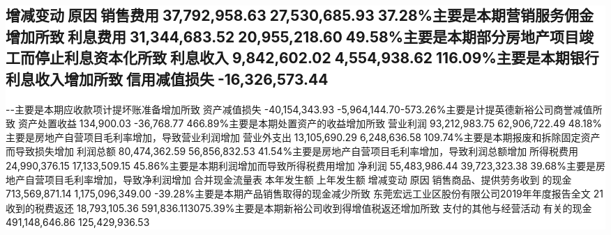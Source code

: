 增减变动
原因
销售费用
37,792,958.63
27,530,685.93
37.28%主要是本期营销服务佣金增加所致
利息费用
31,344,683.52
20,955,218.60
49.58%主要是本期部分房地产项目竣工而停止利息资本化所致
利息收入
9,842,602.02
4,554,938.62
116.09%主要是本期银行利息收入增加所致
信用减值损失
-16,326,573.44
--
--主要是本期应收款项计提坏账准备增加所致
资产减值损失
-40,154,343.93
-5,964,144.70-573.26%主要是计提英德新裕公司商誉减值所致
资产处置收益
134,900.03
-36,768.77
466.89%主要是本期处置资产的收益增加所致
营业利润
93,212,983.75
62,906,722.49
48.18%主要是房地产自营项目毛利率增加，导致营业利润增加
营业外支出
13,105,690.29
6,248,636.58
109.74%主要是本期报废和拆除固定资产而导致损失增加
利润总额
80,474,362.59
56,856,832.53
41.54%主要是房地产自营项目毛利率增加，导致利润总额增加
所得税费用
24,990,376.15
17,133,509.15
45.86%主要是本期利润增加而导致所得税费用增加
净利润
55,483,986.44
39,723,323.38
39.68%主要是房地产自营项目毛利率增加，导致净利润增加
合并现金流量表
本年发生额
上年发生额
增减变动
原因
销售商品、提供劳务收到
的现金
713,569,871.14
1,175,096,349.00
-39.28%主要是本期产品销售取得的现金减少所致
东莞宏远工业区股份有限公司2019年年度报告全文
21
收到的税费返还
18,793,105.36
591,836.113075.39%主要是本期新裕公司收到得增值税返还增加所致
支付的其他与经营活动
有关的现金
491,148,646.86
125,429,936.53